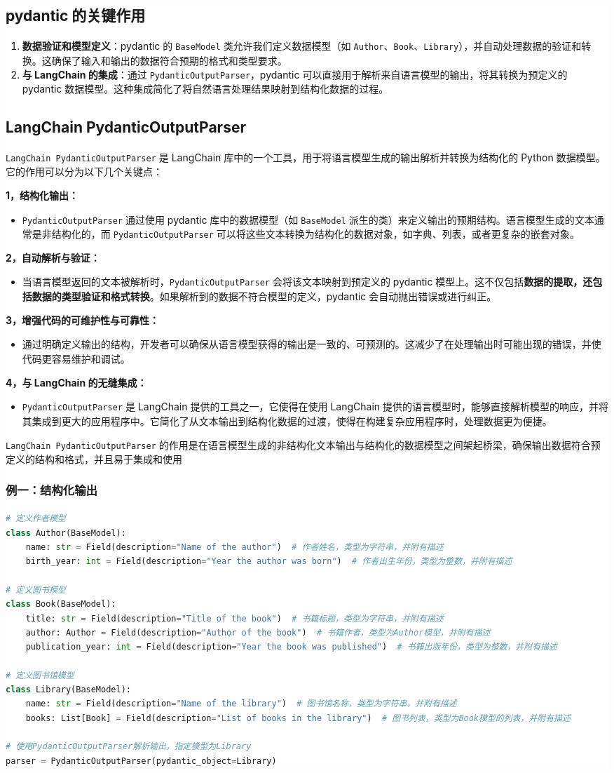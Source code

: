## **pydantic 的关键作用**

1. **数据验证和模型定义**：pydantic 的 `BaseModel` 类允许我们定义数据模型（如 `Author`、`Book`、`Library`），并自动处理数据的验证和转换。这确保了输入和输出的数据符合预期的格式和类型要求。
2. **与 LangChain 的集成**：通过 `PydanticOutputParser`，pydantic 可以直接用于解析来自语言模型的输出，将其转换为预定义的 pydantic 数据模型。这种集成简化了将自然语言处理结果映射到结构化数据的过程。

## **LangChain PydanticOutputParser**

`LangChain PydanticOutputParser` 是 LangChain 库中的一个工具，用于将语言模型生成的输出解析并转换为结构化的 Python 数据模型。它的作用可以分为以下几个关键点：

**1，结构化输出：**

- `PydanticOutputParser` 通过使用 pydantic 库中的数据模型（如 `BaseModel` 派生的类）来定义输出的预期结构。语言模型生成的文本通常是非结构化的，而 `PydanticOutputParser` 可以将这些文本转换为结构化的数据对象，如字典、列表，或者更复杂的嵌套对象。

**2，自动解析与验证：**

- 当语言模型返回的文本被解析时，`PydanticOutputParser` 会将该文本映射到预定义的 pydantic 模型上。这不仅包括**数据的提取，还包括数据的类型验证和格式转换**。如果解析到的数据不符合模型的定义，pydantic 会自动抛出错误或进行纠正。

**3，增强代码的可维护性与可靠性：**

- 通过明确定义输出的结构，开发者可以确保从语言模型获得的输出是一致的、可预测的。这减少了在处理输出时可能出现的错误，并使代码更容易维护和调试。

**4，与 LangChain 的无缝集成：**

- `PydanticOutputParser` 是 LangChain 提供的工具之一，它使得在使用 LangChain 提供的语言模型时，能够直接解析模型的响应，并将其集成到更大的应用程序中。它简化了从文本输出到结构化数据的过渡，使得在构建复杂应用程序时，处理数据更为便捷。

`LangChain PydanticOutputParser` 的作用是在语言模型生成的非结构化文本输出与结构化的数据模型之间架起桥梁，确保输出数据符合预定义的结构和格式，并且易于集成和使用

### **例一：结构化输出**

```python
# 定义作者模型
class Author(BaseModel):
    name: str = Field(description="Name of the author")  # 作者姓名，类型为字符串，并附有描述
    birth_year: int = Field(description="Year the author was born")  # 作者出生年份，类型为整数，并附有描述

# 定义图书模型
class Book(BaseModel):
    title: str = Field(description="Title of the book")  # 书籍标题，类型为字符串，并附有描述
    author: Author = Field(description="Author of the book")  # 书籍作者，类型为Author模型，并附有描述
    publication_year: int = Field(description="Year the book was published")  # 书籍出版年份，类型为整数，并附有描述

# 定义图书馆模型
class Library(BaseModel):
    name: str = Field(description="Name of the library")  # 图书馆名称，类型为字符串，并附有描述
    books: List[Book] = Field(description="List of books in the library")  # 图书列表，类型为Book模型的列表，并附有描述

# 使用PydanticOutputParser解析输出，指定模型为Library
parser = PydanticOutputParser(pydantic_object=Library)
```
